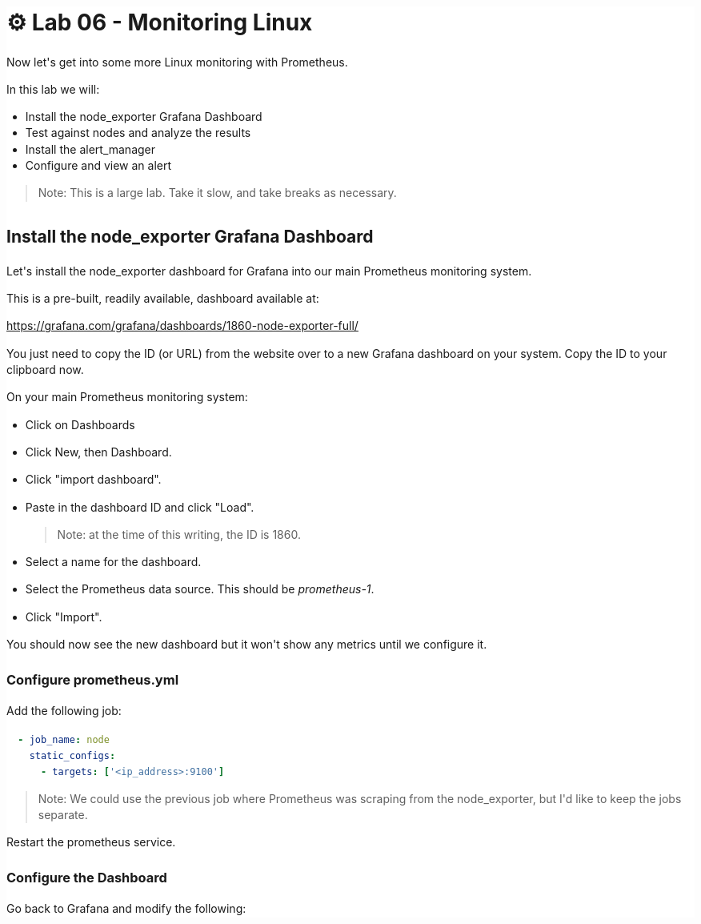 # ⚙️ Lab 06 - Monitoring Linux

Now let's get into some more Linux monitoring with Prometheus.

In this lab we will:

- Install the node_exporter Grafana Dashboard
- Test against nodes and analyze the results
- Install the alert_manager
- Configure and view an alert

> Note: This is a large lab. Take it slow, and take breaks as necessary.

## Install the node_exporter Grafana Dashboard

Let's install the node_exporter dashboard for Grafana into our main Prometheus monitoring system.

This is a pre-built, readily available, dashboard available at:

https://grafana.com/grafana/dashboards/1860-node-exporter-full/

You just need to copy the ID (or URL) from the website over to a new Grafana dashboard on your system. Copy the ID to your clipboard now.

On your main Prometheus monitoring system:

- Click on Dashboards
- Click New, then Dashboard.
- Click "import dashboard".
- Paste in the dashboard ID and click "Load".

  > Note: at the time of this writing, the ID is 1860.

- Select a name for the dashboard.
- Select the Prometheus data source. This should be *prometheus-1*.
- Click "Import".

You should now see the new dashboard but it won't show any metrics until we configure it.

### Configure prometheus.yml

Add the following job:

```yml
  - job_name: node
    static_configs:
      - targets: ['<ip_address>:9100']
```

> Note: We could use the previous job where Prometheus was scraping from the node_exporter, but I'd like to keep the jobs separate.

Restart the prometheus service.

### Configure the Dashboard

Go back to Grafana and modify the following:
